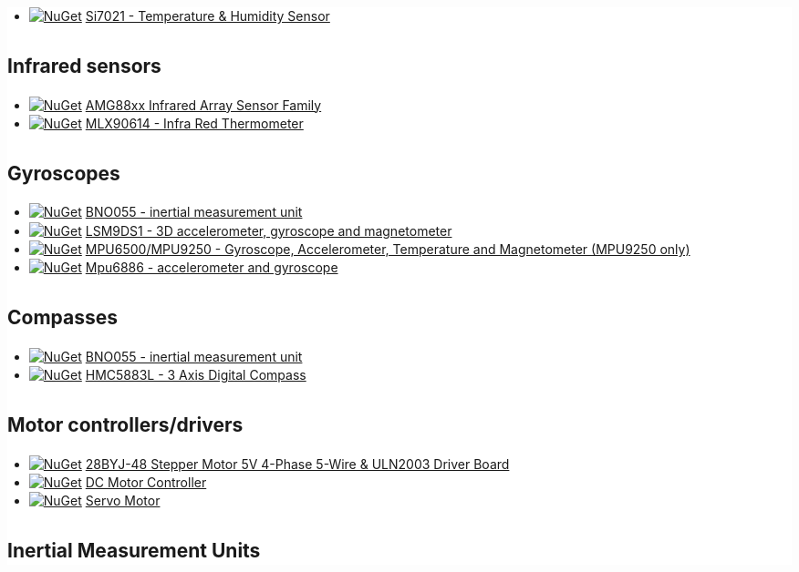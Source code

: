 * [![NuGet](https://img.shields.io/nuget/v/nanoFramework.Iot.Device.Si7021.svg?label=NuGet&style=flat&logo=nuget)](https://www.nuget.org/packages/nanoFramework.Iot.Device.Si7021/) [Si7021 - Temperature & Humidity Sensor](Si7021/README.md)

## Infrared sensors

* [![NuGet](https://img.shields.io/nuget/v/nanoFramework.Iot.Device.Amg88xx.svg?label=NuGet&style=flat&logo=nuget)](https://www.nuget.org/packages/nanoFramework.Iot.Device.Amg88xx/) [AMG88xx Infrared Array Sensor Family](Amg88xx/README.md)
* [![NuGet](https://img.shields.io/nuget/v/nanoFramework.Iot.Device.Mlx90614.svg?label=NuGet&style=flat&logo=nuget)](https://www.nuget.org/packages/nanoFramework.Iot.Device.Mlx90614/) [MLX90614 - Infra Red Thermometer](Mlx90614/README.md)

## Gyroscopes

* [![NuGet](https://img.shields.io/nuget/v/nanoFramework.Iot.Device.Bno055.svg?label=NuGet&style=flat&logo=nuget)](https://www.nuget.org/packages/nanoFramework.Iot.Device.Bno055/) [BNO055 - inertial measurement unit](Bno055/README.md)
* [![NuGet](https://img.shields.io/nuget/v/nanoFramework.Iot.Device.Lsm9Ds1.svg?label=NuGet&style=flat&logo=nuget)](https://www.nuget.org/packages/nanoFramework.Iot.Device.Lsm9Ds1/) [LSM9DS1 - 3D accelerometer, gyroscope and magnetometer](Lsm9Ds1/README.md)
* [![NuGet](https://img.shields.io/nuget/v/nanoFramework.Iot.Device.Mpu9250.svg?label=NuGet&style=flat&logo=nuget)](https://www.nuget.org/packages/nanoFramework.Iot.Device.Mpu9250/) [MPU6500/MPU9250 - Gyroscope, Accelerometer, Temperature and Magnetometer (MPU9250 only)](Mpu9250/README.md)
* [![NuGet](https://img.shields.io/nuget/v/nanoFramework.Iot.Device.Mpu6886.svg?label=NuGet&style=flat&logo=nuget)](https://www.nuget.org/packages/nanoFramework.Iot.Device.Mpu6886/) [Mpu6886 - accelerometer and gyroscope](Mpu6886/README.md)

## Compasses

* [![NuGet](https://img.shields.io/nuget/v/nanoFramework.Iot.Device.Bno055.svg?label=NuGet&style=flat&logo=nuget)](https://www.nuget.org/packages/nanoFramework.Iot.Device.Bno055/) [BNO055 - inertial measurement unit](Bno055/README.md)
* [![NuGet](https://img.shields.io/nuget/v/nanoFramework.Iot.Device.Hmc5883l.svg?label=NuGet&style=flat&logo=nuget)](https://www.nuget.org/packages/nanoFramework.Iot.Device.Hmc5883l/) [HMC5883L - 3 Axis Digital Compass](Hmc5883l/README.md)

## Motor controllers/drivers

* [![NuGet](https://img.shields.io/nuget/v/nanoFramework.Iot.Device.Uln2003.svg?label=NuGet&style=flat&logo=nuget)](https://www.nuget.org/packages/nanoFramework.Iot.Device.Uln2003/) [28BYJ-48 Stepper Motor 5V 4-Phase 5-Wire & ULN2003 Driver Board](Uln2003/README.md)
* [![NuGet](https://img.shields.io/nuget/v/nanoFramework.Iot.Device.DCMotor.svg?label=NuGet&style=flat&logo=nuget)](https://www.nuget.org/packages/nanoFramework.Iot.Device.DCMotor/) [DC Motor Controller](DCMotor/README.md)
* [![NuGet](https://img.shields.io/nuget/v/nanoFramework.Iot.Device.ServoMotor.svg?label=NuGet&style=flat&logo=nuget)](https://www.nuget.org/packages/nanoFramework.Iot.Device.ServoMotor/) [Servo Motor](ServoMotor/README.md)

## Inertial Measurement Units
